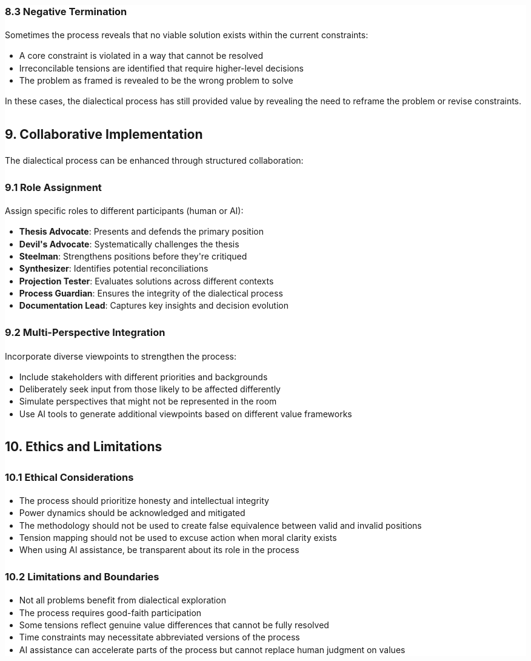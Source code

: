 ### 8.3 Negative Termination
Sometimes the process reveals that no viable solution exists within the current constraints:
- A core constraint is violated in a way that cannot be resolved
- Irreconcilable tensions are identified that require higher-level decisions
- The problem as framed is revealed to be the wrong problem to solve

In these cases, the dialectical process has still provided value by revealing the need to reframe the problem or revise constraints.

## 9. Collaborative Implementation

The dialectical process can be enhanced through structured collaboration:

### 9.1 Role Assignment

Assign specific roles to different participants (human or AI):
- **Thesis Advocate**: Presents and defends the primary position
- **Devil's Advocate**: Systematically challenges the thesis
- **Steelman**: Strengthens positions before they're critiqued
- **Synthesizer**: Identifies potential reconciliations
- **Projection Tester**: Evaluates solutions across different contexts
- **Process Guardian**: Ensures the integrity of the dialectical process
- **Documentation Lead**: Captures key insights and decision evolution

### 9.2 Multi-Perspective Integration

Incorporate diverse viewpoints to strengthen the process:
- Include stakeholders with different priorities and backgrounds
- Deliberately seek input from those likely to be affected differently
- Simulate perspectives that might not be represented in the room
- Use AI tools to generate additional viewpoints based on different value frameworks

## 10. Ethics and Limitations

### 10.1 Ethical Considerations

- The process should prioritize honesty and intellectual integrity
- Power dynamics should be acknowledged and mitigated
- The methodology should not be used to create false equivalence between valid and invalid positions
- Tension mapping should not be used to excuse action when moral clarity exists
- When using AI assistance, be transparent about its role in the process

### 10.2 Limitations and Boundaries

- Not all problems benefit from dialectical exploration
- The process requires good-faith participation
- Some tensions reflect genuine value differences that cannot be fully resolved
- Time constraints may necessitate abbreviated versions of the process
- AI assistance can accelerate parts of the process but cannot replace human judgment on values
